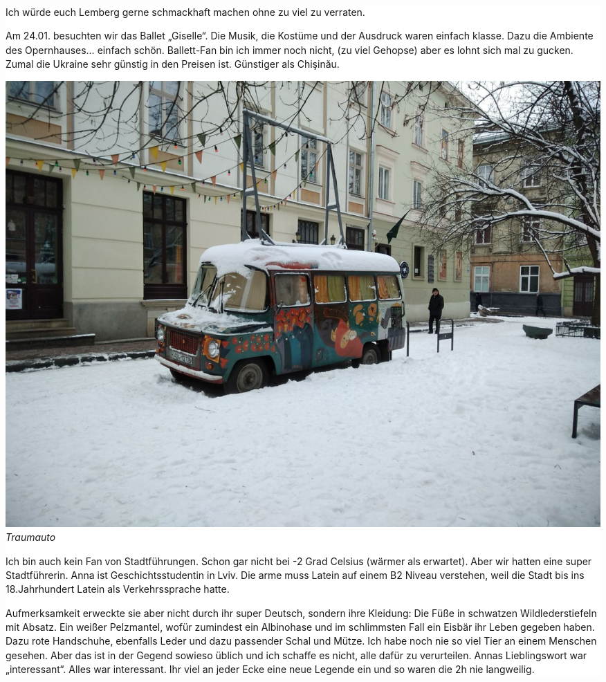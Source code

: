 Ich würde euch Lemberg gerne schmackhaft machen ohne zu viel zu verraten.
  
Am 24.01. besuchten wir das Ballet &#8222;Giselle&#8220;. Die Musik, die Kostüme und der Ausdruck waren einfach klasse. Dazu die Ambiente des Opernhauses&#8230; einfach schön. Ballett-Fan bin ich immer noch nicht, (zu viel Gehopse) aber es lohnt sich mal zu gucken. Zumal die Ukraine sehr günstig in den Preisen ist. Günstiger als Chişinău.

![](/assets/images/2018/01/WhatsApp-Image-2018-01-23-at-18.55.34.jpeg)
*Traumauto*

Ich bin auch kein Fan von Stadtführungen. Schon gar nicht bei -2 Grad Celsius (wärmer als erwartet). Aber wir hatten eine super Stadtführerin. Anna ist Geschichtsstudentin in Lviv. Die arme muss Latein auf einem B2 Niveau verstehen, weil die Stadt bis ins 18.Jahrhundert Latein als Verkehrssprache hatte.
  
Aufmerksamkeit erweckte sie aber nicht durch ihr super Deutsch, sondern ihre Kleidung: Die Füße in schwatzen Wildlederstiefeln mit Absatz. Ein weißer Pelzmantel, wofür zumindest ein Albinohase und im schlimmsten Fall ein Eisbär ihr Leben gegeben haben. Dazu rote Handschuhe, ebenfalls Leder und dazu passender Schal und Mütze. Ich habe noch nie so viel Tier an einem Menschen gesehen. Aber das ist in der Gegend sowieso üblich und ich schaffe es nicht, alle dafür zu verurteilen. Annas Lieblingswort war &#8222;interessant&#8220;. Alles war interessant. Ihr viel an jeder Ecke eine neue Legende ein und so waren die 2h nie langweilig.
  